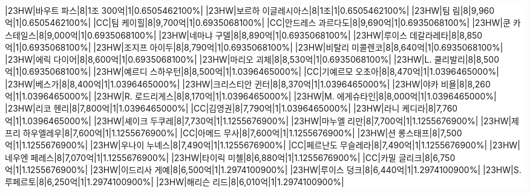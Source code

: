 |23HW|바우트 파스|8|1조 300억|1|0.6505462100%|
|23HW|보르하 이글레시아스|8|1조|1|0.6505462100%|
|23HW|팀 림|8|9,960억|1|0.6505462100%|
|CC|팀 케이힐|8|9,700억|1|0.6935068100%|
|CC|안드레스 과르다도|8|9,690억|1|0.6935068100%|
|23HW|쿤 카스테일스|8|9,000억|1|0.6935068100%|
|23HW|네마냐 구델|8|8,890억|1|0.6935068100%|
|23HW|루이스 데갈라레타|8|8,850억|1|0.6935068100%|
|23HW|조지프 아이두|8|8,790억|1|0.6935068100%|
|23HW|비탈리 미콜렌코|8|8,640억|1|0.6935068100%|
|23HW|에릭 다이어|8|8,600억|1|0.6935068100%|
|23HW|마리오 괴체|8|8,530억|1|0.6935068100%|
|23HW|L. 쿨리발리|8|8,500억|1|0.6935068100%|
|23HW|예르디 스하우턴|8|8,500억|1|1.0396465000%|
|CC|기예르모 오초아|8|8,470억|1|1.0396465000%|
|23HW|베스가|8|8,400억|1|1.0396465000%|
|23HW|크리스티안 귄터|8|8,370억|1|1.0396465000%|
|23HW|야카 비욜|8|8,260억|1|1.0396465000%|
|23HW|R. 로드리게스|8|8,170억|1|1.0396465000%|
|23HW|M. 에게슈타인|8|8,000억|1|1.0396465000%|
|23HW|리코 헨리|8|7,800억|1|1.0396465000%|
|CC|김영권|8|7,790억|1|1.0396465000%|
|23HW|라니 케디라|8|7,760억|1|1.0396465000%|
|23HW|셰이크 두쿠레|8|7,730억|1|1.1255676900%|
|23HW|마누엘 리만|8|7,700억|1|1.1255676900%|
|23HW|제프리 하우엘레우|8|7,600억|1|1.1255676900%|
|CC|아메드 무사|8|7,600억|1|1.1255676900%|
|23HW|션 롱스태프|8|7,500억|1|1.1255676900%|
|23HW|우나이 누녜스|8|7,490억|1|1.1255676900%|
|CC|페르난도 무슬레라|8|7,490억|1|1.1255676900%|
|23HW|네우엔 페레스|8|7,070억|1|1.1255676900%|
|23HW|타이릭 미첼|8|6,880억|1|1.1255676900%|
|CC|카밀 글리크|8|6,750억|1|1.1255676900%|
|23HW|이드리사 게예|8|6,500억|1|1.2974100900%|
|23HW|루이스 덩크|8|6,440억|1|1.2974100900%|
|23HW|S. 루페르토|8|6,250억|1|1.2974100900%|
|23HW|해리슨 리드|8|6,010억|1|1.2974100900%|